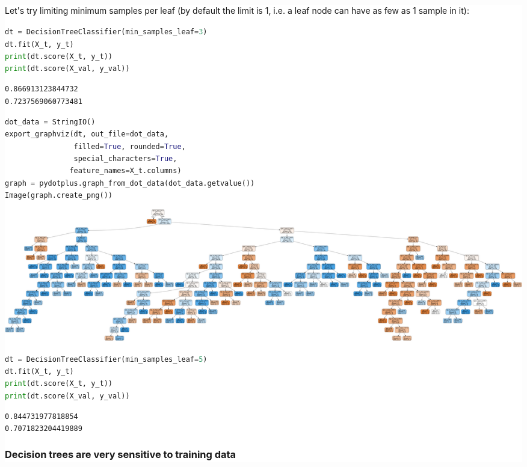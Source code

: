

Let's try limiting minimum samples per leaf (by default the limit is 1, i.e. a leaf node can have as few as 1 sample in it):


```python
dt = DecisionTreeClassifier(min_samples_leaf=3)
dt.fit(X_t, y_t)
print(dt.score(X_t, y_t))
print(dt.score(X_val, y_val))
```

    0.866913123844732
    0.7237569060773481



```python
dot_data = StringIO()
export_graphviz(dt, out_file=dot_data,  
                filled=True, rounded=True,
                special_characters=True, 
               feature_names=X_t.columns)
graph = pydotplus.graph_from_dot_data(dot_data.getvalue())  
Image(graph.create_png())
```




![png](index_files/index_72_0.png)




```python
dt = DecisionTreeClassifier(min_samples_leaf=5)
dt.fit(X_t, y_t)
print(dt.score(X_t, y_t))
print(dt.score(X_val, y_val))
```

    0.844731977818854
    0.7071823204419889


### Decision trees are very sensitive to training data
